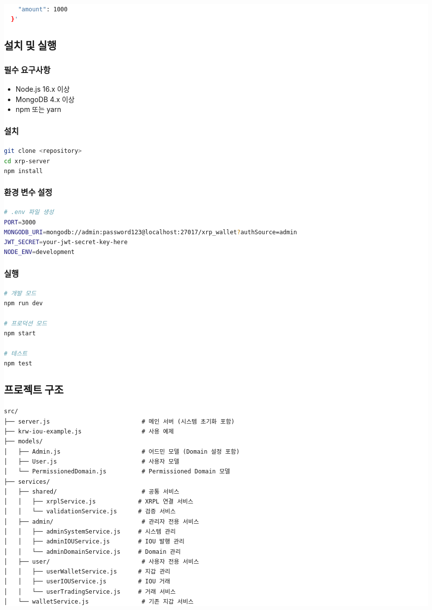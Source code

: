 ```bash
    "amount": 1000
  }'
```

## 설치 및 실행

### 필수 요구사항
- Node.js 16.x 이상
- MongoDB 4.x 이상
- npm 또는 yarn

### 설치
```bash
git clone <repository>
cd xrp-server
npm install
```

### 환경 변수 설정
```bash
# .env 파일 생성
PORT=3000
MONGODB_URI=mongodb://admin:password123@localhost:27017/xrp_wallet?authSource=admin
JWT_SECRET=your-jwt-secret-key-here
NODE_ENV=development
```

### 실행
```bash
# 개발 모드
npm run dev

# 프로덕션 모드
npm start

# 테스트
npm test
```

## 프로젝트 구조

```
src/
├── server.js                          # 메인 서버 (시스템 초기화 포함)
├── krw-iou-example.js                 # 사용 예제
├── models/
│   ├── Admin.js                       # 어드민 모델 (Domain 설정 포함)
│   ├── User.js                        # 사용자 모델
│   └── PermissionedDomain.js          # Permissioned Domain 모델
├── services/
│   ├── shared/                        # 공통 서비스
│   │   ├── xrplService.js            # XRPL 연결 서비스
│   │   └── validationService.js      # 검증 서비스
│   ├── admin/                         # 관리자 전용 서비스
│   │   ├── adminSystemService.js     # 시스템 관리
│   │   ├── adminIOUService.js        # IOU 발행 관리
│   │   └── adminDomainService.js     # Domain 관리
│   ├── user/                          # 사용자 전용 서비스
│   │   ├── userWalletService.js      # 지갑 관리
│   │   ├── userIOUService.js         # IOU 거래
│   │   └── userTradingService.js     # 거래 서비스
│   └── walletService.js               # 기존 지갑 서비스
```